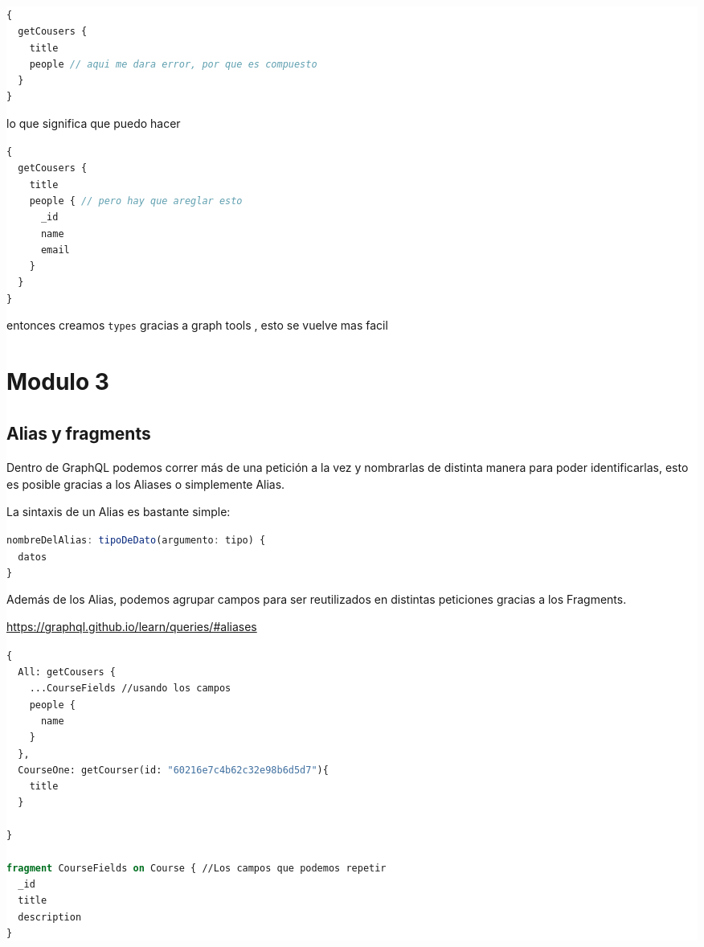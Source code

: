 ```js
{
  getCousers {
    title
    people // aqui me dara error, por que es compuesto
  }
}
```

lo que significa que puedo hacer

```js
{
  getCousers {
    title
    people { // pero hay que areglar esto
      _id
      name
      email
    }
  }
}
```

entonces creamos `types` gracias a graph tools , esto se vuelve mas facil

# Modulo 3

## Alias y fragments

Dentro de GraphQL podemos correr más de una petición a la vez y nombrarlas de distinta manera para poder identificarlas, esto es posible gracias a los Aliases o simplemente Alias.

La sintaxis de un Alias es bastante simple:

```js
nombreDelAlias: tipoDeDato(argumento: tipo) {
  datos
}
```

Además de los Alias, podemos agrupar campos para ser reutilizados en distintas peticiones gracias a los Fragments.

https://graphql.github.io/learn/queries/#aliases

```graphql
{
  All: getCousers {
    ...CourseFields //usando los campos
    people {
      name
    }
  },
  CourseOne: getCourser(id: "60216e7c4b62c32e98b6d5d7"){
    title
  }

}

fragment CourseFields on Course { //Los campos que podemos repetir
  _id
  title
  description
}
```
